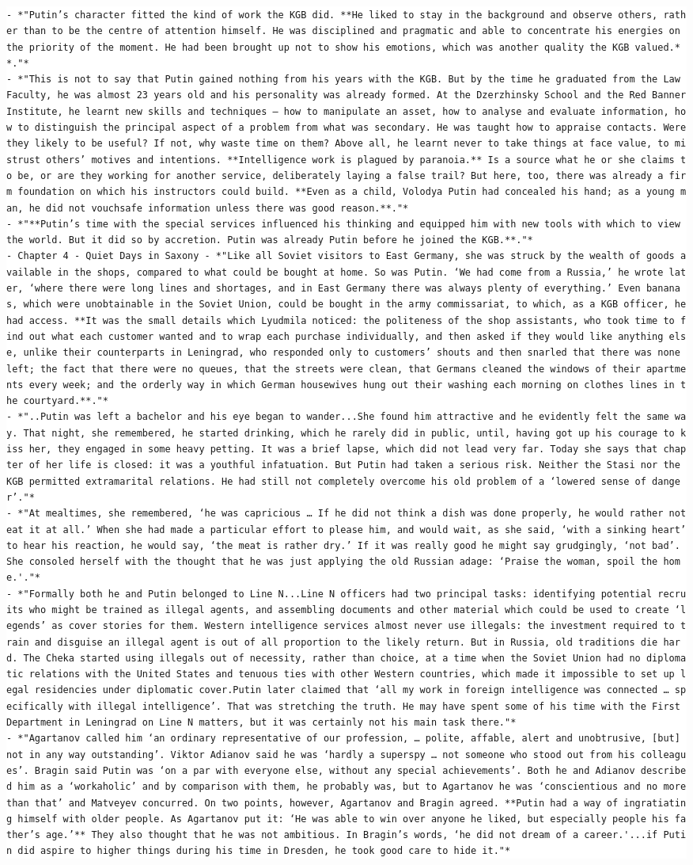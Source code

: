     - *"Putin’s character fitted the kind of work the KGB did. **He liked to stay in the background and observe others, rather than to be the centre of attention himself. He was disciplined and pragmatic and able to concentrate his energies on the priority of the moment. He had been brought up not to show his emotions, which was another quality the KGB valued.**."*
    - *"This is not to say that Putin gained nothing from his years with the KGB. But by the time he graduated from the Law Faculty, he was almost 23 years old and his personality was already formed. At the Dzerzhinsky School and the Red Banner Institute, he learnt new skills and techniques – how to manipulate an asset, how to analyse and evaluate information, how to distinguish the principal aspect of a problem from what was secondary. He was taught how to appraise contacts. Were they likely to be useful? If not, why waste time on them? Above all, he learnt never to take things at face value, to mistrust others’ motives and intentions. **Intelligence work is plagued by paranoia.** Is a source what he or she claims to be, or are they working for another service, deliberately laying a false trail? But here, too, there was already a firm foundation on which his instructors could build. **Even as a child, Volodya Putin had concealed his hand; as a young man, he did not vouchsafe information unless there was good reason.**."*
    - *"**Putin’s time with the special services influenced his thinking and equipped him with new tools with which to view the world. But it did so by accretion. Putin was already Putin before he joined the KGB.**."*
    - Chapter 4 - Quiet Days in Saxony - *"Like all Soviet visitors to East Germany, she was struck by the wealth of goods available in the shops, compared to what could be bought at home. So was Putin. ‘We had come from a Russia,’ he wrote later, ‘where there were long lines and shortages, and in East Germany there was always plenty of everything.’ Even bananas, which were unobtainable in the Soviet Union, could be bought in the army commissariat, to which, as a KGB officer, he had access. **It was the small details which Lyudmila noticed: the politeness of the shop assistants, who took time to find out what each customer wanted and to wrap each purchase individually, and then asked if they would like anything else, unlike their counterparts in Leningrad, who responded only to customers’ shouts and then snarled that there was none left; the fact that there were no queues, that the streets were clean, that Germans cleaned the windows of their apartments every week; and the orderly way in which German housewives hung out their washing each morning on clothes lines in the courtyard.**."*
    - *"..Putin was left a bachelor and his eye began to wander...She found him attractive and he evidently felt the same way. That night, she remembered, he started drinking, which he rarely did in public, until, having got up his courage to kiss her, they engaged in some heavy petting. It was a brief lapse, which did not lead very far. Today she says that chapter of her life is closed: it was a youthful infatuation. But Putin had taken a serious risk. Neither the Stasi nor the KGB permitted extramarital relations. He had still not completely overcome his old problem of a ‘lowered sense of danger’."*
    - *"At mealtimes, she remembered, ‘he was capricious … If he did not think a dish was done properly, he would rather not eat it at all.’ When she had made a particular effort to please him, and would wait, as she said, ‘with a sinking heart’ to hear his reaction, he would say, ‘the meat is rather dry.’ If it was really good he might say grudgingly, ‘not bad’. She consoled herself with the thought that he was just applying the old Russian adage: ‘Praise the woman, spoil the home.'."*
    - *"Formally both he and Putin belonged to Line N...Line N officers had two principal tasks: identifying potential recruits who might be trained as illegal agents, and assembling documents and other material which could be used to create ‘legends’ as cover stories for them. Western intelligence services almost never use illegals: the investment required to train and disguise an illegal agent is out of all proportion to the likely return. But in Russia, old traditions die hard. The Cheka started using illegals out of necessity, rather than choice, at a time when the Soviet Union had no diplomatic relations with the United States and tenuous ties with other Western countries, which made it impossible to set up legal residencies under diplomatic cover.Putin later claimed that ‘all my work in foreign intelligence was connected … specifically with illegal intelligence’. That was stretching the truth. He may have spent some of his time with the First Department in Leningrad on Line N matters, but it was certainly not his main task there."*
    - *"Agartanov called him ‘an ordinary representative of our profession, … polite, affable, alert and unobtrusive, [but] not in any way outstanding’. Viktor Adianov said he was ‘hardly a superspy … not someone who stood out from his colleagues’. Bragin said Putin was ‘on a par with everyone else, without any special achievements’. Both he and Adianov described him as a ‘workaholic’ and by comparison with them, he probably was, but to Agartanov he was ‘conscientious and no more than that’ and Matveyev concurred. On two points, however, Agartanov and Bragin agreed. **Putin had a way of ingratiating himself with older people. As Agartanov put it: ‘He was able to win over anyone he liked, but especially people his father’s age.’** They also thought that he was not ambitious. In Bragin’s words, ‘he did not dream of a career.'...if Putin did aspire to higher things during his time in Dresden, he took good care to hide it."*